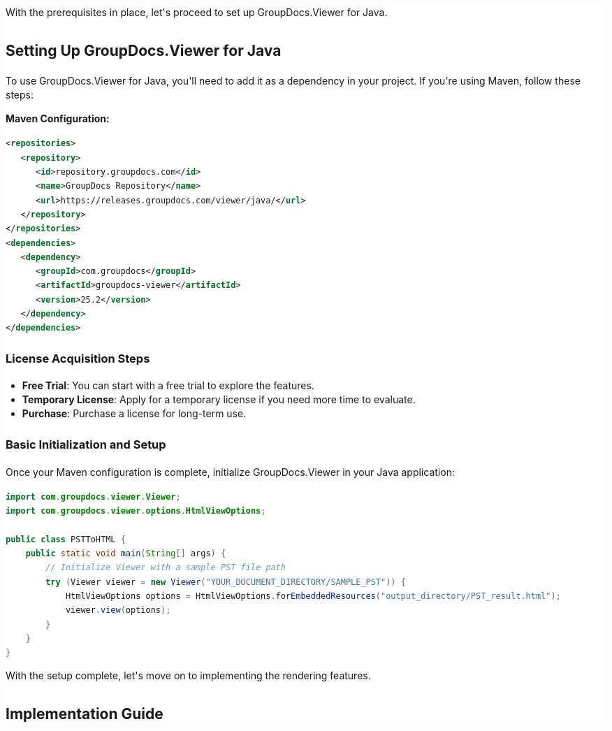 With the prerequisites in place, let's proceed to set up GroupDocs.Viewer for Java.

## Setting Up GroupDocs.Viewer for Java

To use GroupDocs.Viewer for Java, you'll need to add it as a dependency in your project. If you're using Maven, follow these steps:

**Maven Configuration:**

```xml
<repositories>
   <repository>
      <id>repository.groupdocs.com</id>
      <name>GroupDocs Repository</name>
      <url>https://releases.groupdocs.com/viewer/java/</url>
   </repository>
</repositories>
<dependencies>
   <dependency>
      <groupId>com.groupdocs</groupId>
      <artifactId>groupdocs-viewer</artifactId>
      <version>25.2</version>
   </dependency>
</dependencies>
```

### License Acquisition Steps
- **Free Trial**: You can start with a free trial to explore the features.
- **Temporary License**: Apply for a temporary license if you need more time to evaluate.
- **Purchase**: Purchase a license for long-term use.

### Basic Initialization and Setup

Once your Maven configuration is complete, initialize GroupDocs.Viewer in your Java application:

```java
import com.groupdocs.viewer.Viewer;
import com.groupdocs.viewer.options.HtmlViewOptions;

public class PSTToHTML {
    public static void main(String[] args) {
        // Initialize Viewer with a sample PST file path
        try (Viewer viewer = new Viewer("YOUR_DOCUMENT_DIRECTORY/SAMPLE_PST")) {
            HtmlViewOptions options = HtmlViewOptions.forEmbeddedResources("output_directory/PST_result.html");
            viewer.view(options);
        }
    }
}
```

With the setup complete, let's move on to implementing the rendering features.

## Implementation Guide
